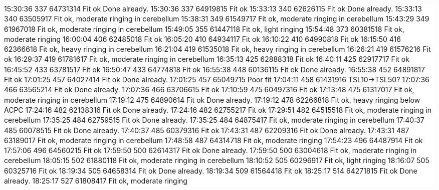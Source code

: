 15:30:36 337 64731314 Fit ok
Done already.
15:30:36 337 64919815 Fit ok
15:33:13 340 62626115 Fit ok
Done already.
15:33:13 340 63505917 Fit ok, moderate ringing in cerebellum
15:38:31 349 61549717 Fit ok, moderate ringing in cerebellum
15:43:29 349 61967018 Fit ok, moderate ringing in cerebellum
15:49:05 355 61447118 Fit ok, light ringing
15:54:48 373 60381518 Fit ok, moderate ringing
16:00:04 406 62485018 Fit ok
16:05:20 410 64934117 Fit ok
16:10:22 410 64990818 Fit ok
16:15:50 416 62366618 Fit ok, heavy ringing in cerebellum
16:21:04 419 61535018 Fit ok, heavy ringing in cerebellum
16:26:21 419 61576216 Fit ok
16:29:37 419 61781617 Fit ok, moderate ringing in cerebellum
16:35:13 425 62888318 Fit ok
16:40:11 425 62917717 Fit ok
16:45:52 433 63781517 Fit ok
16:50:47 433 64774818 Fit ok
16:55:38 448 60136115 Fit ok
Done already.
16:55:38 452 64891817 Fit ok
17:01:25 457 64027414 Fit ok
Done already.
17:01:25 457 65049715 Poor fit
17:04:11 458 61431916 TSL10->TSL50?
17:07:36 466 63565214 Fit ok
Done already.
17:07:36 466 63706615 Fit ok
17:10:59 475 60497316 Fit ok
17:13:48 475 61317017 Fit ok, moderate ringing in cerebellum
17:19:12 475 64890614 Fit ok
Done already.
17:19:12 478 62266818 Fit ok, heavy ringing below ACPC
17:24:16 482 62138316 Fit ok
Done already.
17:24:16 482 62755217 Fit ok
17:29:51 482 64515518 Fit ok, moderate ringing in cerebellum
17:35:25 484 62759515 Fit ok
Done already.
17:35:25 484 64875417 Fit ok, moderate ringing in cerebellum
17:40:37 485 60078515 Fit ok
Done already. 
17:40:37 485 60379316 Fit ok
17:43:31 487 62209316 Fit ok
Done already.
17:43:31 487 63189017 Fit ok, moderate ringing in cerebellum
17:48:58 487 64314718 Fit ok, moderate ringing
17:54:23 496 64487914 Fit ok
17:57:06 496 64560215 Fit ok
17:59:50 500 62614317 Fit ok
Done already.
17:59:50 500 63004618 Fit ok, moderate ringing in cerebellum
18:05:15 502 61880118 Fit ok, moderate ringing in cerebellum
18:10:52 505 60296917 Fit ok, light ringing
18:16:07 505 60325716 Fit ok
18:19:34 505 64658314 Fit ok
Done already.
18:19:34 509 61564418 Fit ok
18:25:17 514 64271815 Fit ok
Done already.
18:25:17 527 61808417 Fit ok, moderate ringing